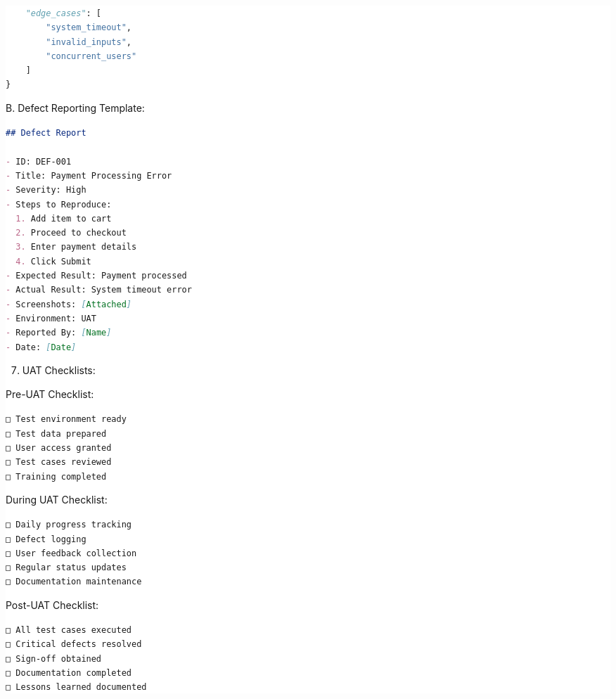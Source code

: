 ```python
    "edge_cases": [
        "system_timeout",
        "invalid_inputs",
        "concurrent_users"
    ]
}
```

B. Defect Reporting Template:
```markdown
## Defect Report

- ID: DEF-001
- Title: Payment Processing Error
- Severity: High
- Steps to Reproduce:
  1. Add item to cart
  2. Proceed to checkout
  3. Enter payment details
  4. Click Submit
- Expected Result: Payment processed
- Actual Result: System timeout error
- Screenshots: [Attached]
- Environment: UAT
- Reported By: [Name]
- Date: [Date]
```

7. UAT Checklists:

Pre-UAT Checklist:
```
□ Test environment ready
□ Test data prepared
□ User access granted
□ Test cases reviewed
□ Training completed
```

During UAT Checklist:
```
□ Daily progress tracking
□ Defect logging
□ User feedback collection
□ Regular status updates
□ Documentation maintenance
```

Post-UAT Checklist:
```
□ All test cases executed
□ Critical defects resolved
□ Sign-off obtained
□ Documentation completed
□ Lessons learned documented
```
